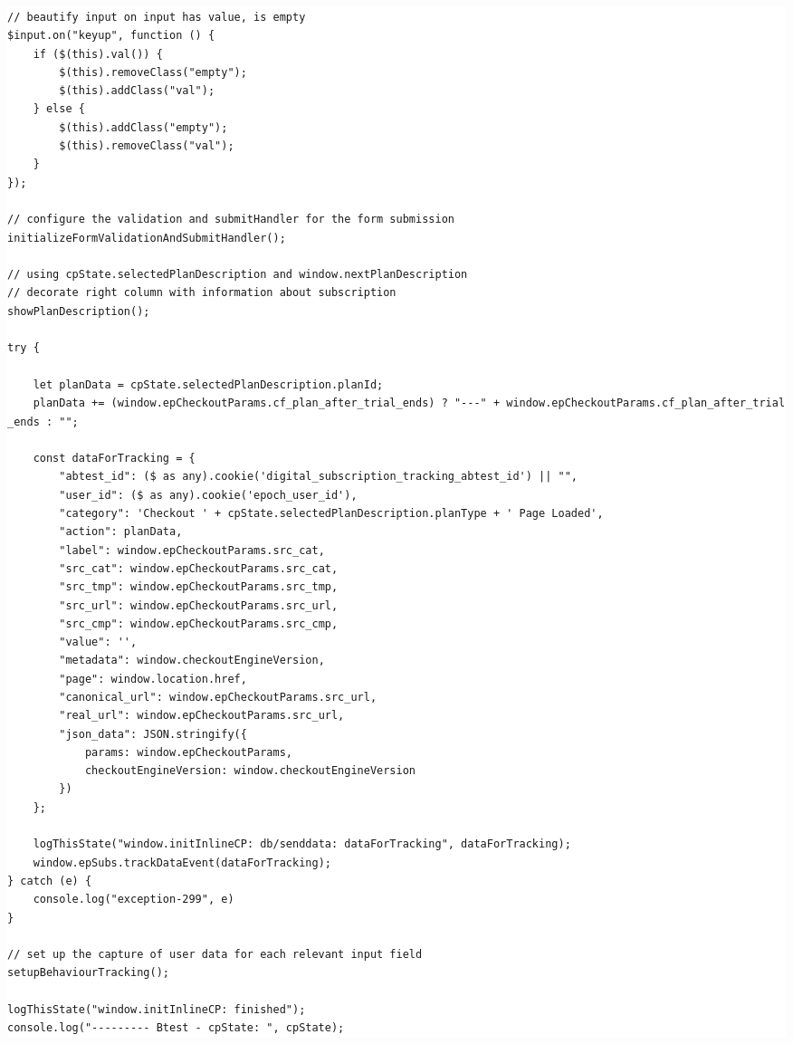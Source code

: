     // beautify input on input has value, is empty
    $input.on("keyup", function () {
        if ($(this).val()) {
            $(this).removeClass("empty");
            $(this).addClass("val");
        } else {
            $(this).addClass("empty");
            $(this).removeClass("val");
        }
    });

    // configure the validation and submitHandler for the form submission
    initializeFormValidationAndSubmitHandler();

    // using cpState.selectedPlanDescription and window.nextPlanDescription
    // decorate right column with information about subscription
    showPlanDescription();

    try {

        let planData = cpState.selectedPlanDescription.planId;
        planData += (window.epCheckoutParams.cf_plan_after_trial_ends) ? "---" + window.epCheckoutParams.cf_plan_after_trial_ends : "";

        const dataForTracking = {
            "abtest_id": ($ as any).cookie('digital_subscription_tracking_abtest_id') || "",
            "user_id": ($ as any).cookie('epoch_user_id'),
            "category": 'Checkout ' + cpState.selectedPlanDescription.planType + ' Page Loaded',
            "action": planData,
            "label": window.epCheckoutParams.src_cat,
            "src_cat": window.epCheckoutParams.src_cat,
            "src_tmp": window.epCheckoutParams.src_tmp,
            "src_url": window.epCheckoutParams.src_url,
            "src_cmp": window.epCheckoutParams.src_cmp,
            "value": '',
            "metadata": window.checkoutEngineVersion,
            "page": window.location.href,
            "canonical_url": window.epCheckoutParams.src_url,
            "real_url": window.epCheckoutParams.src_url,
            "json_data": JSON.stringify({
                params: window.epCheckoutParams,
                checkoutEngineVersion: window.checkoutEngineVersion
            })
        };

        logThisState("window.initInlineCP: db/senddata: dataForTracking", dataForTracking);
        window.epSubs.trackDataEvent(dataForTracking);
    } catch (e) {
        console.log("exception-299", e)
    }

    // set up the capture of user data for each relevant input field
    setupBehaviourTracking();

    logThisState("window.initInlineCP: finished");
    console.log("--------- Btest - cpState: ", cpState);
